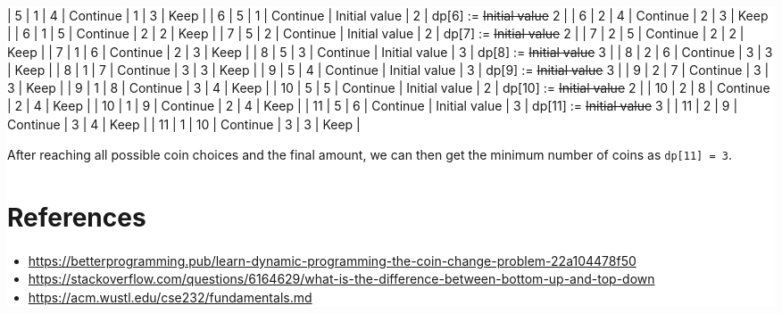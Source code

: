 | 5         | 1    | 4                                 | Continue | 1                                      | 3                                         | Keep                          |
| 6         | 5    | 1                                 | Continue | Initial value                          | 2                                         | dp[6] := ~~Initial value~~ 2  |
| 6         | 2    | 4                                 | Continue | 2                                      | 3                                         | Keep                          |
| 6         | 1    | 5                                 | Continue | 2                                      | 2                                         | Keep                          |
| 7         | 5    | 2                                 | Continue | Initial value                          | 2                                         | dp[7] := ~~Initial value~~ 2  |
| 7         | 2    | 5                                 | Continue | 2                                      | 2                                         | Keep                          |
| 7         | 1    | 6                                 | Continue | 2                                      | 3                                         | Keep                          |
| 8         | 5    | 3                                 | Continue | Initial value                          | 3                                         | dp[8] := ~~Initial value~~ 3  |
| 8         | 2    | 6                                 | Continue | 3                                      | 3                                         | Keep                          |
| 8         | 1    | 7                                 | Continue | 3                                      | 3                                         | Keep                          |
| 9         | 5    | 4                                 | Continue | Initial value                          | 3                                         | dp[9] := ~~Initial value~~ 3  |
| 9         | 2    | 7                                 | Continue | 3                                      | 3                                         | Keep                          |
| 9         | 1    | 8                                 | Continue | 3                                      | 4                                         | Keep                          |
| 10        | 5    | 5                                 | Continue | Initial value                          | 2                                         | dp[10] := ~~Initial value~~ 2 |
| 10        | 2    | 8                                 | Continue | 2                                      | 4                                         | Keep                          |
| 10        | 1    | 9                                 | Continue | 2                                      | 4                                         | Keep                          |
| 11        | 5    | 6                                 | Continue | Initial value                          | 3                                         | dp[11] := ~~Initial value~~ 3 |
| 11        | 2    | 9                                 | Continue | 3                                      | 4                                         | Keep                          |
| 11        | 1    | 10                                | Continue | 3                                      | 3                                         | Keep                          |

After reaching all possible coin choices and the final amount, we can then get the minimum number of coins as `dp[11] = 3`.

# References

- https://betterprogramming.pub/learn-dynamic-programming-the-coin-change-problem-22a104478f50
- https://stackoverflow.com/questions/6164629/what-is-the-difference-between-bottom-up-and-top-down
- https://acm.wustl.edu/cse232/fundamentals.md
